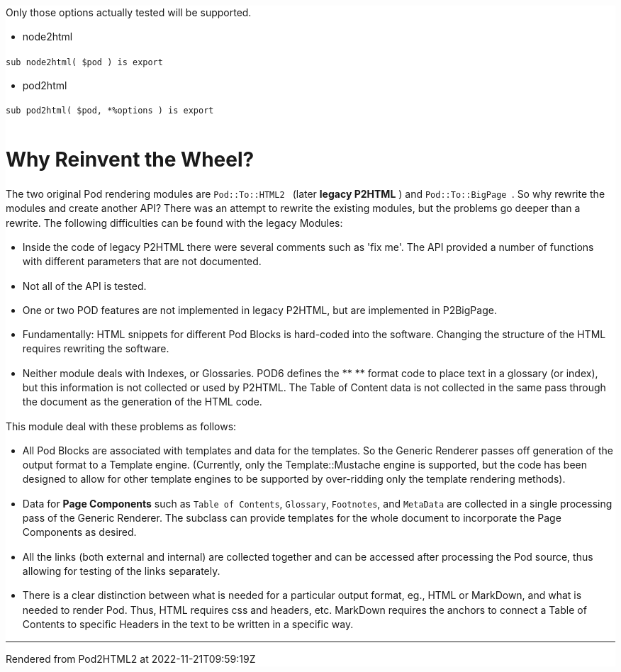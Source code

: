 Only those options actually tested will be supported.

*  node2html

```
sub node2html( $pod ) is export
```
*  pod2html

```
sub pod2html( $pod, *%options ) is export
```
# Why Reinvent the Wheel?
The two original Pod rendering modules are `Pod::To::HTML2 ` (later **legacy P2HTML** ) and `Pod::To::BigPage `. So why rewrite the modules and create another API? There was an attempt to rewrite the existing modules, but the problems go deeper than a rewrite. The following difficulties can be found with the legacy Modules:

*  Inside the code of legacy P2HTML there were several comments such as 'fix me'. The API provided a number of functions with different parameters that are not documented.

*  Not all of the API is tested.

*  One or two POD features are not implemented in legacy P2HTML, but are implemented in P2BigPage.

*  Fundamentally: HTML snippets for different Pod Blocks is hard-coded into the software. Changing the structure of the HTML requires rewriting the software.

*  Neither module deals with Indexes, or Glossaries. POD6 defines the ** ** format code to place text in a glossary (or index), but this information is not collected or used by P2HTML. The Table of Content data is not collected in the same pass through the document as the generation of the HTML code.

This module deal with these problems as follows:



*  All Pod Blocks are associated with templates and data for the templates. So the Generic Renderer passes off generation of the output format to a Template engine. (Currently, only the Template::Mustache engine is supported, but the code has been designed to allow for other template engines to be supported by over-ridding only the template rendering methods).

*  Data for **Page Components** such as `Table of Contents`, `Glossary`, `Footnotes`, and `MetaData` are collected in a single processing pass of the Generic Renderer. The subclass can provide templates for the whole document to incorporate the Page Components as desired.

*  All the links (both external and internal) are collected together and can be accessed after processing the Pod source, thus allowing for testing of the links separately.

*  There is a clear distinction between what is needed for a particular output format, eg., HTML or MarkDown, and what is needed to render Pod. Thus, HTML requires css and headers, etc. MarkDown requires the anchors to connect a Table of Contents to specific Headers in the text to be written in a specific way.





----
Rendered from Pod2HTML2 at 2022-11-21T09:59:19Z